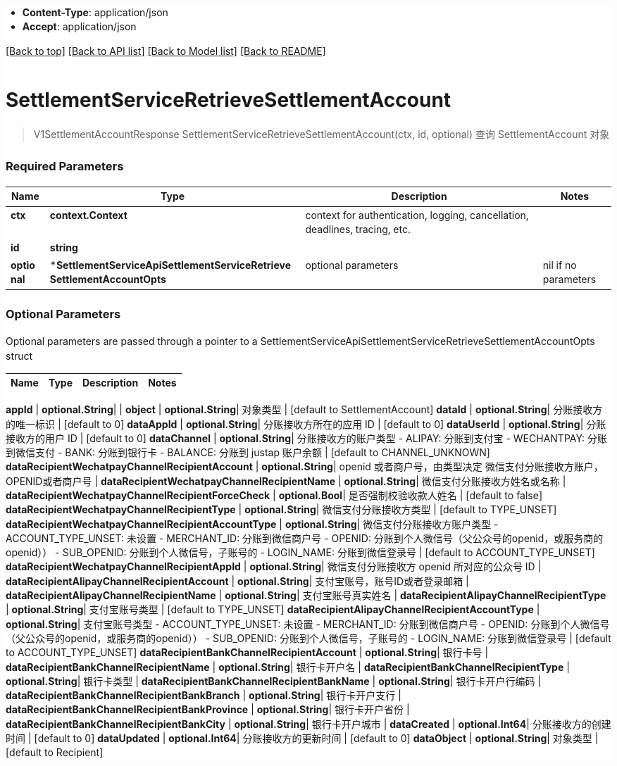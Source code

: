  - **Content-Type**: application/json
 - **Accept**: application/json

[[Back to top]](#) [[Back to API list]](../README.md#documentation-for-api-endpoints) [[Back to Model list]](../README.md#documentation-for-models) [[Back to README]](../README.md)

# **SettlementServiceRetrieveSettlementAccount**
> V1SettlementAccountResponse SettlementServiceRetrieveSettlementAccount(ctx, id, optional)
查询 SettlementAccount 对象

### Required Parameters

Name | Type | Description  | Notes
------------- | ------------- | ------------- | -------------
 **ctx** | **context.Context** | context for authentication, logging, cancellation, deadlines, tracing, etc.
  **id** | **string**|  | 
 **optional** | ***SettlementServiceApiSettlementServiceRetrieveSettlementAccountOpts** | optional parameters | nil if no parameters

### Optional Parameters
Optional parameters are passed through a pointer to a SettlementServiceApiSettlementServiceRetrieveSettlementAccountOpts struct

Name | Type | Description  | Notes
------------- | ------------- | ------------- | -------------

 **appId** | **optional.String**|  | 
 **object** | **optional.String**| 对象类型 | [default to SettlementAccount]
 **dataId** | **optional.String**| 分账接收方的唯一标识 | [default to 0]
 **dataAppId** | **optional.String**| 分账接收方所在的应用 ID | [default to 0]
 **dataUserId** | **optional.String**| 分账接收方的用户 ID | [default to 0]
 **dataChannel** | **optional.String**| 分账接收方的账户类型   - ALIPAY: 分账到支付宝  - WECHANTPAY: 分账到微信支付  - BANK: 分账到银行卡  - BALANCE: 分账到 justap 账户余额 | [default to CHANNEL_UNKNOWN]
 **dataRecipientWechatpayChannelRecipientAccount** | **optional.String**| openid 或者商户号，由类型决定  微信支付分账接收方账户，OPENID或者商户号 | 
 **dataRecipientWechatpayChannelRecipientName** | **optional.String**| 微信支付分账接收方姓名或名称 | 
 **dataRecipientWechatpayChannelRecipientForceCheck** | **optional.Bool**| 是否强制校验收款人姓名 | [default to false]
 **dataRecipientWechatpayChannelRecipientType** | **optional.String**| 微信支付分账接收方类型 | [default to TYPE_UNSET]
 **dataRecipientWechatpayChannelRecipientAccountType** | **optional.String**| 微信支付分账接收方账户类型   - ACCOUNT_TYPE_UNSET: 未设置  - MERCHANT_ID: 分账到微信商户号  - OPENID: 分账到个人微信号（父公众号的openid，或服务商的openid））  - SUB_OPENID: 分账到个人微信号，子账号的  - LOGIN_NAME: 分账到微信登录号 | [default to ACCOUNT_TYPE_UNSET]
 **dataRecipientWechatpayChannelRecipientAppId** | **optional.String**| 微信支付分账接收方 openid 所对应的公众号 ID | 
 **dataRecipientAlipayChannelRecipientAccount** | **optional.String**| 支付宝账号，账号ID或者登录邮箱 | 
 **dataRecipientAlipayChannelRecipientName** | **optional.String**| 支付宝账号真实姓名 | 
 **dataRecipientAlipayChannelRecipientType** | **optional.String**| 支付宝账号类型 | [default to TYPE_UNSET]
 **dataRecipientAlipayChannelRecipientAccountType** | **optional.String**| 支付宝账号类型   - ACCOUNT_TYPE_UNSET: 未设置  - MERCHANT_ID: 分账到微信商户号  - OPENID: 分账到个人微信号（父公众号的openid，或服务商的openid））  - SUB_OPENID: 分账到个人微信号，子账号的  - LOGIN_NAME: 分账到微信登录号 | [default to ACCOUNT_TYPE_UNSET]
 **dataRecipientBankChannelRecipientAccount** | **optional.String**| 银行卡号 | 
 **dataRecipientBankChannelRecipientName** | **optional.String**| 银行卡开户名 | 
 **dataRecipientBankChannelRecipientType** | **optional.String**| 银行卡类型 | 
 **dataRecipientBankChannelRecipientBankName** | **optional.String**| 银行卡开户行编码 | 
 **dataRecipientBankChannelRecipientBankBranch** | **optional.String**| 银行卡开户支行 | 
 **dataRecipientBankChannelRecipientBankProvince** | **optional.String**| 银行卡开户省份 | 
 **dataRecipientBankChannelRecipientBankCity** | **optional.String**| 银行卡开户城市 | 
 **dataCreated** | **optional.Int64**| 分账接收方的创建时间 | [default to 0]
 **dataUpdated** | **optional.Int64**| 分账接收方的更新时间 | [default to 0]
 **dataObject** | **optional.String**| 对象类型 | [default to Recipient]
